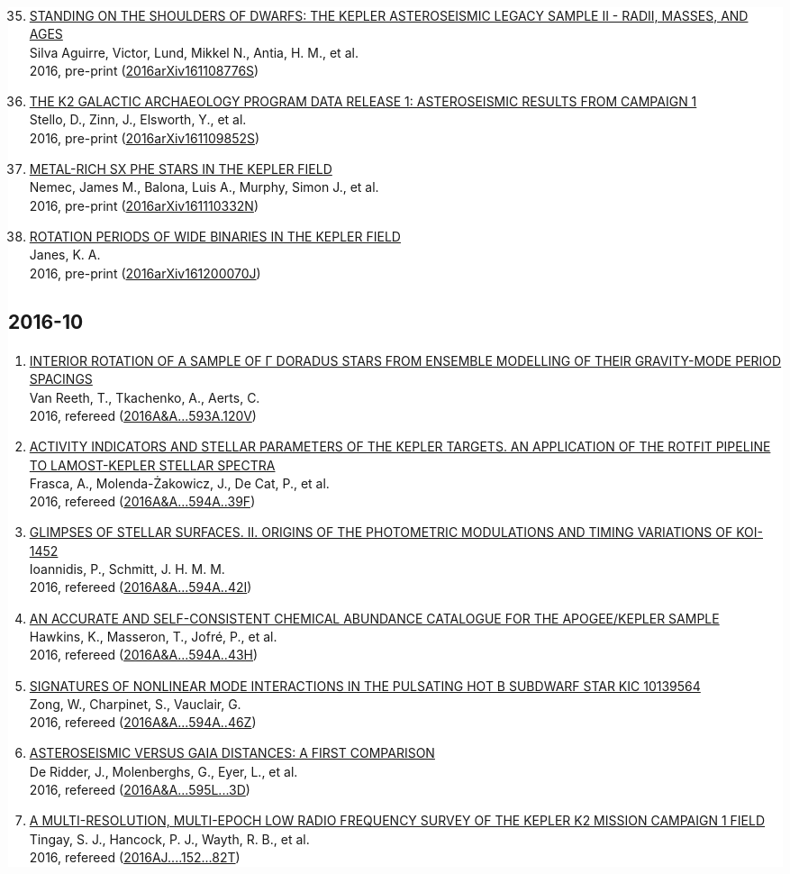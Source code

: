 35. [STANDING ON THE SHOULDERS OF DWARFS: THE KEPLER ASTEROSEISMIC LEGACY SAMPLE II - RADII, MASSES, AND AGES](http://adsabs.harvard.edu/abs/2016arXiv161108776S)  
Silva Aguirre, Victor, Lund, Mikkel N., Antia, H. M., et al.    
2016, pre-print ([2016arXiv161108776S](http://adsabs.harvard.edu/abs/2016arXiv161108776S))  

36. [THE K2 GALACTIC ARCHAEOLOGY PROGRAM DATA RELEASE 1: ASTEROSEISMIC RESULTS FROM CAMPAIGN 1](http://adsabs.harvard.edu/abs/2016arXiv161109852S)  
Stello, D., Zinn, J., Elsworth, Y., et al.    
2016, pre-print ([2016arXiv161109852S](http://adsabs.harvard.edu/abs/2016arXiv161109852S))  

37. [METAL-RICH SX PHE STARS IN THE KEPLER FIELD](http://adsabs.harvard.edu/abs/2016arXiv161110332N)  
Nemec, James M., Balona, Luis A., Murphy, Simon J., et al.    
2016, pre-print ([2016arXiv161110332N](http://adsabs.harvard.edu/abs/2016arXiv161110332N))  

38. [ROTATION PERIODS OF WIDE BINARIES IN THE KEPLER FIELD](http://adsabs.harvard.edu/abs/2016arXiv161200070J)  
Janes, K. A.    
2016, pre-print ([2016arXiv161200070J](http://adsabs.harvard.edu/abs/2016arXiv161200070J))  


2016-10
-------

1. [INTERIOR ROTATION OF A SAMPLE OF Γ DORADUS STARS FROM ENSEMBLE MODELLING OF THEIR GRAVITY-MODE PERIOD SPACINGS](http://adsabs.harvard.edu/abs/2016A&A...593A.120V)  
Van Reeth, T., Tkachenko, A., Aerts, C.    
2016, refereed ([2016A&A...593A.120V](http://adsabs.harvard.edu/abs/2016A&A...593A.120V))  

2. [ACTIVITY INDICATORS AND STELLAR PARAMETERS OF THE KEPLER TARGETS. AN APPLICATION OF THE ROTFIT PIPELINE TO LAMOST-KEPLER STELLAR SPECTRA](http://adsabs.harvard.edu/abs/2016A&A...594A..39F)  
Frasca, A., Molenda-Żakowicz, J., De Cat, P., et al.    
2016, refereed ([2016A&A...594A..39F](http://adsabs.harvard.edu/abs/2016A&A...594A..39F))  

3. [GLIMPSES OF STELLAR SURFACES. II. ORIGINS OF THE PHOTOMETRIC MODULATIONS AND TIMING VARIATIONS OF KOI-1452](http://adsabs.harvard.edu/abs/2016A&A...594A..42I)  
Ioannidis, P., Schmitt, J. H. M. M.    
2016, refereed ([2016A&A...594A..42I](http://adsabs.harvard.edu/abs/2016A&A...594A..42I))  

4. [AN ACCURATE AND SELF-CONSISTENT CHEMICAL ABUNDANCE CATALOGUE FOR THE APOGEE/KEPLER SAMPLE](http://adsabs.harvard.edu/abs/2016A&A...594A..43H)  
Hawkins, K., Masseron, T., Jofré, P., et al.    
2016, refereed ([2016A&A...594A..43H](http://adsabs.harvard.edu/abs/2016A&A...594A..43H))  

5. [SIGNATURES OF NONLINEAR MODE INTERACTIONS IN THE PULSATING HOT B SUBDWARF STAR KIC 10139564](http://adsabs.harvard.edu/abs/2016A&A...594A..46Z)  
Zong, W., Charpinet, S., Vauclair, G.    
2016, refereed ([2016A&A...594A..46Z](http://adsabs.harvard.edu/abs/2016A&A...594A..46Z))  

6. [ASTEROSEISMIC VERSUS GAIA DISTANCES: A FIRST COMPARISON](http://adsabs.harvard.edu/abs/2016A&A...595L...3D)  
De Ridder, J., Molenberghs, G., Eyer, L., et al.    
2016, refereed ([2016A&A...595L...3D](http://adsabs.harvard.edu/abs/2016A&A...595L...3D))  

7. [A MULTI-RESOLUTION, MULTI-EPOCH LOW RADIO FREQUENCY SURVEY OF THE KEPLER K2 MISSION CAMPAIGN 1 FIELD](http://adsabs.harvard.edu/abs/2016AJ....152...82T)  
Tingay, S. J., Hancock, P. J., Wayth, R. B., et al.    
2016, refereed ([2016AJ....152...82T](http://adsabs.harvard.edu/abs/2016AJ....152...82T))  
